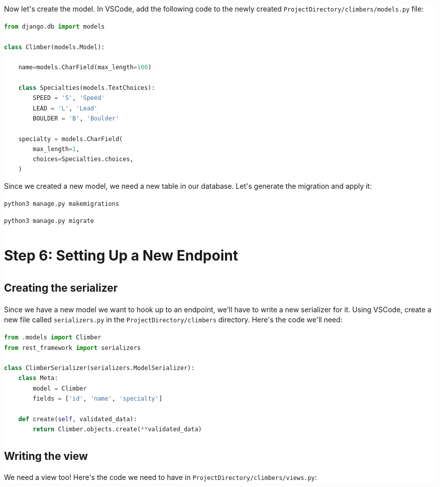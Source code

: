 Now let's create the model. In VSCode, add the following code to the newly created `ProjectDirectory/climbers/models.py` file:

```python
from django.db import models

class Climber(models.Model):
    
    name=models.CharField(max_length=100)

    class Specialties(models.TextChoices):
        SPEED = 'S', 'Speed'
        LEAD = 'L', 'Lead'
        BOULDER = 'B', 'Boulder'

    specialty = models.CharField(
        max_length=1,
        choices=Specialties.choices,
    )

```

Since we created a new model, we need a new table in our database. Let's generate the migration and apply it:

`python3 manage.py makemigrations`

`python3 manage.py migrate`

# Step 6: Setting Up a New Endpoint

## Creating the serializer
Since we have a new model we want to hook up to an endpoint, we'll have to write a new serializer for it. Using VSCode, create a new file called `serializers.py` in the `ProjectDirectory/climbers` directory. Here's the code we'll need:

```python
from .models import Climber
from rest_framework import serializers

class ClimberSerializer(serializers.ModelSerializer):
    class Meta:
        model = Climber
        fields = ['id', 'name', 'specialty']

    def create(self, validated_data):
        return Climber.objects.create(**validated_data)
```

## Writing the view
We need a view too! Here's the code we need to have in `ProjectDirectory/climbers/views.py`:
